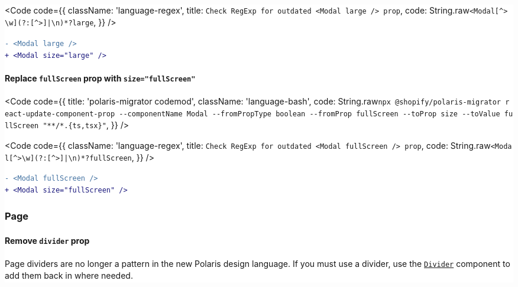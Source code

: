 <Code
  code={{
    className: 'language-regex',
    title: `Check RegExp for outdated <Modal large /> prop`,
    code: String.raw`<Modal[^>\w](?:[^>]|\n)*?large`,
  }}
/>

</CollapsibleDetails>

<CollapsibleDetails summary="💡 Migration example">

```diff
- <Modal large />
+ <Modal size="large" />
```

</CollapsibleDetails>

#### Replace `fullScreen` prop with `size="fullScreen"`

<Code
  code={{
    title: 'polaris-migrator codemod',
    className: 'language-bash',
    code: String.raw`npx @shopify/polaris-migrator react-update-component-prop --componentName Modal --fromPropType boolean --fromProp fullScreen --toProp size --toValue fullScreen "**/*.{ts,tsx}"`,
  }}
/>

<CollapsibleDetails summary="✅ Post-migration RegExp validation">

<Code
  code={{
    className: 'language-regex',
    title: `Check RegExp for outdated <Modal fullScreen /> prop`,
    code: String.raw`<Modal[^>\w](?:[^>]|\n)*?fullScreen`,
  }}
/>

</CollapsibleDetails>

<CollapsibleDetails summary="💡 Migration example">

```diff
- <Modal fullScreen />
+ <Modal size="fullScreen" />
```

</CollapsibleDetails>

### Page

#### Remove `divider` prop

Page dividers are no longer a pattern in the new Polaris design language. If you must use a divider, use the [`Divider`](/components/layout-and-structure/divider) component to add them back in where needed.
